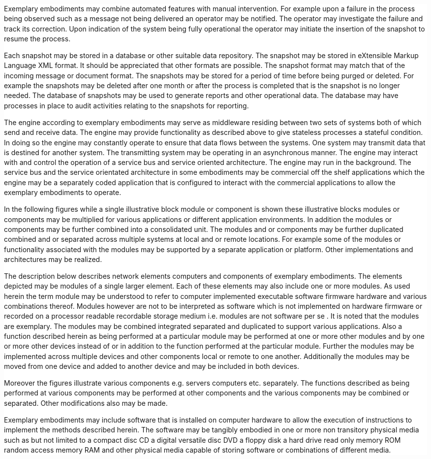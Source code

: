 Exemplary embodiments may combine automated features with manual intervention. For example upon a failure in the process being observed such as a message not being delivered an operator may be notified. The operator may investigate the failure and track its correction. Upon indication of the system being fully operational the operator may initiate the insertion of the snapshot to resume the process.

Each snapshot may be stored in a database or other suitable data repository. The snapshot may be stored in eXtensible Markup Language XML format. It should be appreciated that other formats are possible. The snapshot format may match that of the incoming message or document format. The snapshots may be stored for a period of time before being purged or deleted. For example the snapshots may be deleted after one month or after the process is completed that is the snapshot is no longer needed. The database of snapshots may be used to generate reports and other operational data. The database may have processes in place to audit activities relating to the snapshots for reporting.

The engine according to exemplary embodiments may serve as middleware residing between two sets of systems both of which send and receive data. The engine may provide functionality as described above to give stateless processes a stateful condition. In doing so the engine may constantly operate to ensure that data flows between the systems. One system may transmit data that is destined for another system. The transmitting system may be operating in an asynchronous manner. The engine may interact with and control the operation of a service bus and service oriented architecture. The engine may run in the background. The service bus and the service orientated architecture in some embodiments may be commercial off the shelf applications which the engine may be a separately coded application that is configured to interact with the commercial applications to allow the exemplary embodiments to operate.

In the following figures while a single illustrative block module or component is shown these illustrative blocks modules or components may be multiplied for various applications or different application environments. In addition the modules or components may be further combined into a consolidated unit. The modules and or components may be further duplicated combined and or separated across multiple systems at local and or remote locations. For example some of the modules or functionality associated with the modules may be supported by a separate application or platform. Other implementations and architectures may be realized.

The description below describes network elements computers and components of exemplary embodiments. The elements depicted may be modules of a single larger element. Each of these elements may also include one or more modules. As used herein the term module may be understood to refer to computer implemented executable software firmware hardware and various combinations thereof. Modules however are not to be interpreted as software which is not implemented on hardware firmware or recorded on a processor readable recordable storage medium i.e. modules are not software per se . It is noted that the modules are exemplary. The modules may be combined integrated separated and duplicated to support various applications. Also a function described herein as being performed at a particular module may be performed at one or more other modules and by one or more other devices instead of or in addition to the function performed at the particular module. Further the modules may be implemented across multiple devices and other components local or remote to one another. Additionally the modules may be moved from one device and added to another device and may be included in both devices.

Moreover the figures illustrate various components e.g. servers computers etc. separately. The functions described as being performed at various components may be performed at other components and the various components may be combined or separated. Other modifications also may be made.

Exemplary embodiments may include software that is installed on computer hardware to allow the execution of instructions to implement the methods described herein. The software may be tangibly embodied in one or more non transitory physical media such as but not limited to a compact disc CD a digital versatile disc DVD a floppy disk a hard drive read only memory ROM random access memory RAM and other physical media capable of storing software or combinations of different media.
